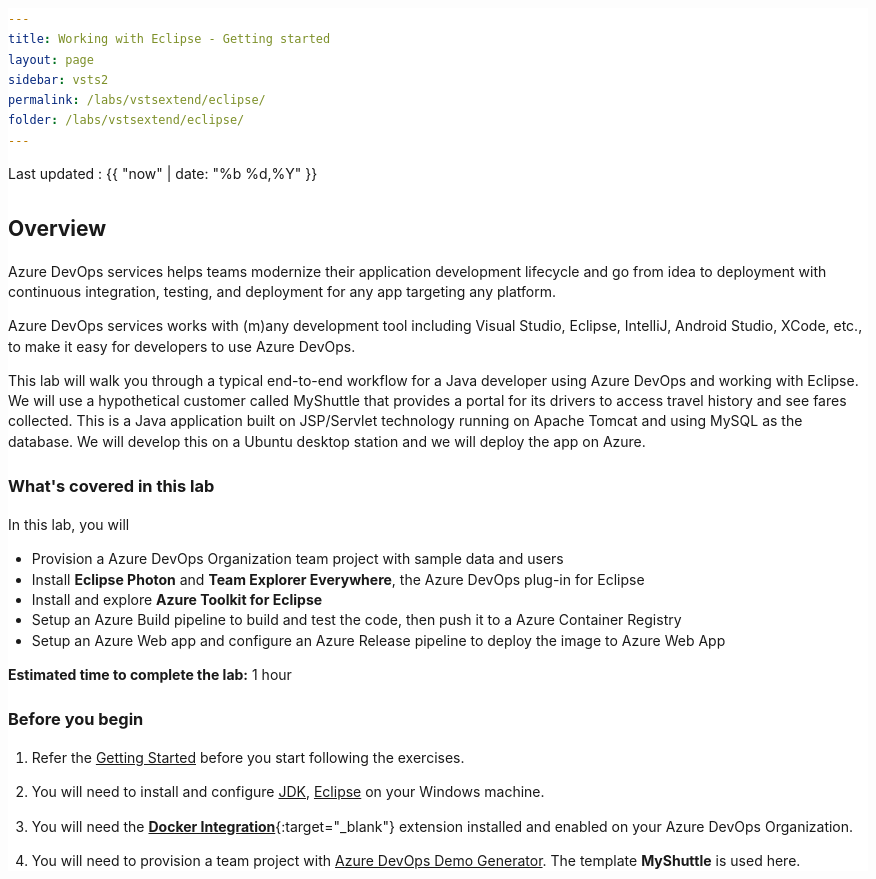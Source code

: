 ```yaml
---
title: Working with Eclipse - Getting started
layout: page
sidebar: vsts2
permalink: /labs/vstsextend/eclipse/
folder: /labs/vstsextend/eclipse/
---
```


Last updated : {{ "now" | date: "%b %d,%Y" }}

## Overview

Azure DevOps services helps teams modernize their application development lifecycle and go from idea to deployment with continuous integration, testing, and deployment for any app targeting any platform.

Azure DevOps services works with (m)any development tool including Visual Studio, Eclipse, IntelliJ, Android Studio, XCode, etc., to make it easy for developers to use Azure DevOps.

This lab will walk you through a typical end-to-end workflow for a Java developer using Azure DevOps and working with Eclipse. We will use a hypothetical customer called MyShuttle that provides a portal for its drivers to access travel history and see fares collected. This is a  Java application built on JSP/Servlet technology running on Apache Tomcat and using MySQL as the database. We will develop this on a Ubuntu desktop station and we will deploy the app on Azure.

### What's covered in this lab

In this lab, you will

* Provision a Azure DevOps Organization team project with sample data and users
* Install **Eclipse Photon** and **Team Explorer Everywhere**, the Azure DevOps plug-in for Eclipse
* Install and explore **Azure Toolkit for Eclipse**
* Setup an Azure Build pipeline to build and test the code, then push it to a Azure Container Registry
* Setup an Azure Web app and configure an Azure Release pipeline to deploy the image to Azure Web App

**Estimated time to complete the lab:**  1 hour

### Before you begin

1. Refer the [Getting Started](../Setup/) before you start following the exercises.

1. You will need to install and configure [JDK](https://java.com/en/download/help/windows_manual_download.xml), [Eclipse](https://www.eclipse.org/downloads/download.php?file=/oomph/epp/photon/R/eclipse-inst-win64.exe) on your Windows machine.

1. You will need the [**Docker Integration**](https://marketplace.visualstudio.com/items?itemName=ms-vscs-rm.docker){:target="_blank"} extension installed and enabled on your Azure DevOps Organization.

1. You will need to provision a team project with [Azure DevOps Demo Generator](https://azuredevopsdemogenerator.azurewebsites.net/?TemplateId=77371&Name=MyShuttle). The template **MyShuttle** is used here.
